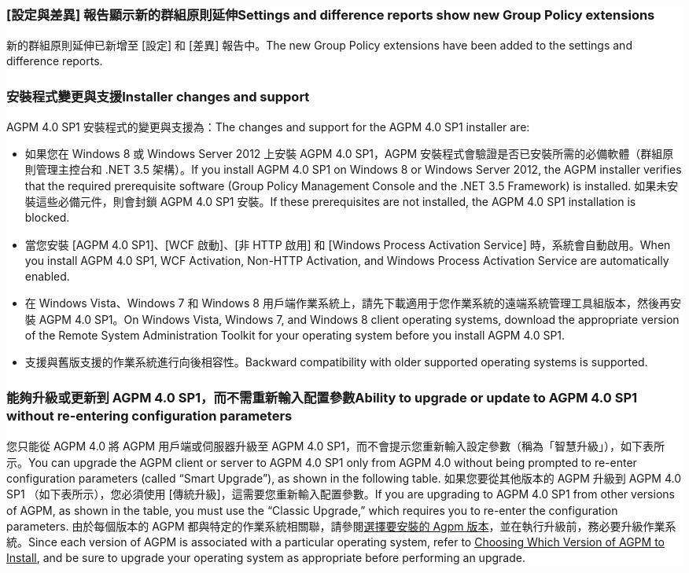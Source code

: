 ### <span data-ttu-id="0a253-127">[設定與差異] 報告顯示新的群組原則延伸</span><span class="sxs-lookup"><span data-stu-id="0a253-127">Settings and difference reports show new Group Policy extensions</span></span>

<span data-ttu-id="0a253-128">新的群組原則延伸已新增至 [設定] 和 [差異] 報告中。</span><span class="sxs-lookup"><span data-stu-id="0a253-128">The new Group Policy extensions have been added to the settings and difference reports.</span></span>

### <span data-ttu-id="0a253-129">安裝程式變更與支援</span><span class="sxs-lookup"><span data-stu-id="0a253-129">Installer changes and support</span></span>

<span data-ttu-id="0a253-130">AGPM 4.0 SP1 安裝程式的變更與支援為：</span><span class="sxs-lookup"><span data-stu-id="0a253-130">The changes and support for the AGPM 4.0 SP1 installer are:</span></span>

-   <span data-ttu-id="0a253-131">如果您在 Windows 8 或 Windows Server 2012 上安裝 AGPM 4.0 SP1，AGPM 安裝程式會驗證是否已安裝所需的必備軟體（群組原則管理主控台和 .NET 3.5 架構）。</span><span class="sxs-lookup"><span data-stu-id="0a253-131">If you install AGPM 4.0 SP1 on Windows 8 or Windows Server 2012, the AGPM installer verifies that the required prerequisite software (Group Policy Management Console and the .NET 3.5 Framework) is installed.</span></span> <span data-ttu-id="0a253-132">如果未安裝這些必備元件，則會封鎖 AGPM 4.0 SP1 安裝。</span><span class="sxs-lookup"><span data-stu-id="0a253-132">If these prerequisites are not installed, the AGPM 4.0 SP1 installation is blocked.</span></span>

-   <span data-ttu-id="0a253-133">當您安裝 [AGPM 4.0 SP1]、[WCF 啟動]、[非 HTTP 啟用] 和 [Windows Process Activation Service] 時，系統會自動啟用。</span><span class="sxs-lookup"><span data-stu-id="0a253-133">When you install AGPM 4.0 SP1, WCF Activation, Non-HTTP Activation, and Windows Process Activation Service are automatically enabled.</span></span>

-   <span data-ttu-id="0a253-134">在 Windows Vista、Windows 7 和 Windows 8 用戶端作業系統上，請先下載適用于您作業系統的遠端系統管理工具組版本，然後再安裝 AGPM 4.0 SP1。</span><span class="sxs-lookup"><span data-stu-id="0a253-134">On Windows Vista, Windows 7, and Windows 8 client operating systems, download the appropriate version of the Remote System Administration Toolkit for your operating system before you install AGPM 4.0 SP1.</span></span>

-   <span data-ttu-id="0a253-135">支援與舊版支援的作業系統進行向後相容性。</span><span class="sxs-lookup"><span data-stu-id="0a253-135">Backward compatibility with older supported operating systems is supported.</span></span>

### <span data-ttu-id="0a253-136">能夠升級或更新到 AGPM 4.0 SP1，而不需重新輸入配置參數</span><span class="sxs-lookup"><span data-stu-id="0a253-136">Ability to upgrade or update to AGPM 4.0 SP1 without re-entering configuration parameters</span></span>

<span data-ttu-id="0a253-137">您只能從 AGPM 4.0 將 AGPM 用戶端或伺服器升級至 AGPM 4.0 SP1，而不會提示您重新輸入設定參數（稱為「智慧升級」），如下表所示。</span><span class="sxs-lookup"><span data-stu-id="0a253-137">You can upgrade the AGPM client or server to AGPM 4.0 SP1 only from AGPM 4.0 without being prompted to re-enter configuration parameters (called “Smart Upgrade”), as shown in the following table.</span></span> <span data-ttu-id="0a253-138">如果您要從其他版本的 AGPM 升級到 AGPM 4.0 SP1 （如下表所示），您必須使用 [傳統升級]，這需要您重新輸入配置參數。</span><span class="sxs-lookup"><span data-stu-id="0a253-138">If you are upgrading to AGPM 4.0 SP1 from other versions of AGPM, as shown in the table, you must use the “Classic Upgrade,” which requires you to re-enter the configuration parameters.</span></span> <span data-ttu-id="0a253-139">由於每個版本的 AGPM 都與特定的作業系統相關聯，請參閱[選擇要安裝的 Agpm 版本](https://go.microsoft.com/fwlink/?LinkId=254350)，並在執行升級前，務必要升級作業系統。</span><span class="sxs-lookup"><span data-stu-id="0a253-139">Since each version of AGPM is associated with a particular operating system, refer to [Choosing Which Version of AGPM to Install](https://go.microsoft.com/fwlink/?LinkId=254350), and be sure to upgrade your operating system as appropriate before performing an upgrade.</span></span>
